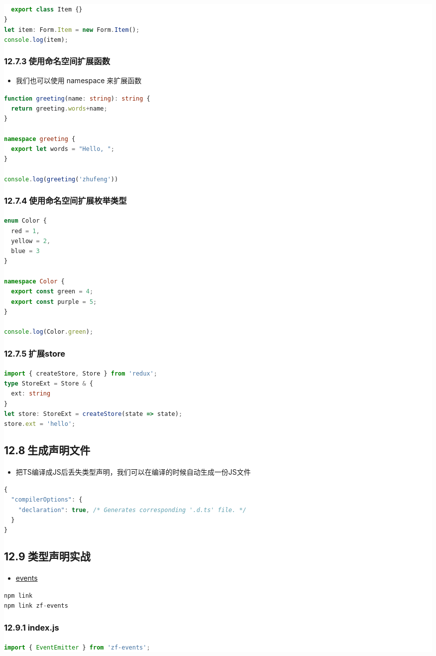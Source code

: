 ```ts
  export class Item {}
}
let item: Form.Item = new Form.Item();
console.log(item);
```
### 12.7.3 使用命名空间扩展函数
- 我们也可以使用 namespace 来扩展函数
```ts
function greeting(name: string): string {
  return greeting.words+name;
}

namespace greeting {
  export let words = "Hello, ";
}

console.log(greeting('zhufeng'))
```
### 12.7.4 使用命名空间扩展枚举类型
```ts
enum Color {
  red = 1,
  yellow = 2,
  blue = 3
}

namespace Color {
  export const green = 4;
  export const purple = 5;
}

console.log(Color.green);
```
### 12.7.5 扩展store
```ts
import { createStore, Store } from 'redux';
type StoreExt = Store & {
  ext: string
}
let store: StoreExt = createStore(state => state);
store.ext = 'hello';
```
## 12.8 生成声明文件
- 把TS编译成JS后丢失类型声明，我们可以在编译的时候自动生成一份JS文件
```ts
{
  "compilerOptions": {
    "declaration": true, /* Generates corresponding '.d.ts' file. */
  }
}
```
## 12.9 类型声明实战
- [events](https://nodejs.org/api/events.html)
```ts
npm link
npm link zf-events
```
### 12.9.1 index.js
```ts
import { EventEmitter } from 'zf-events';
```